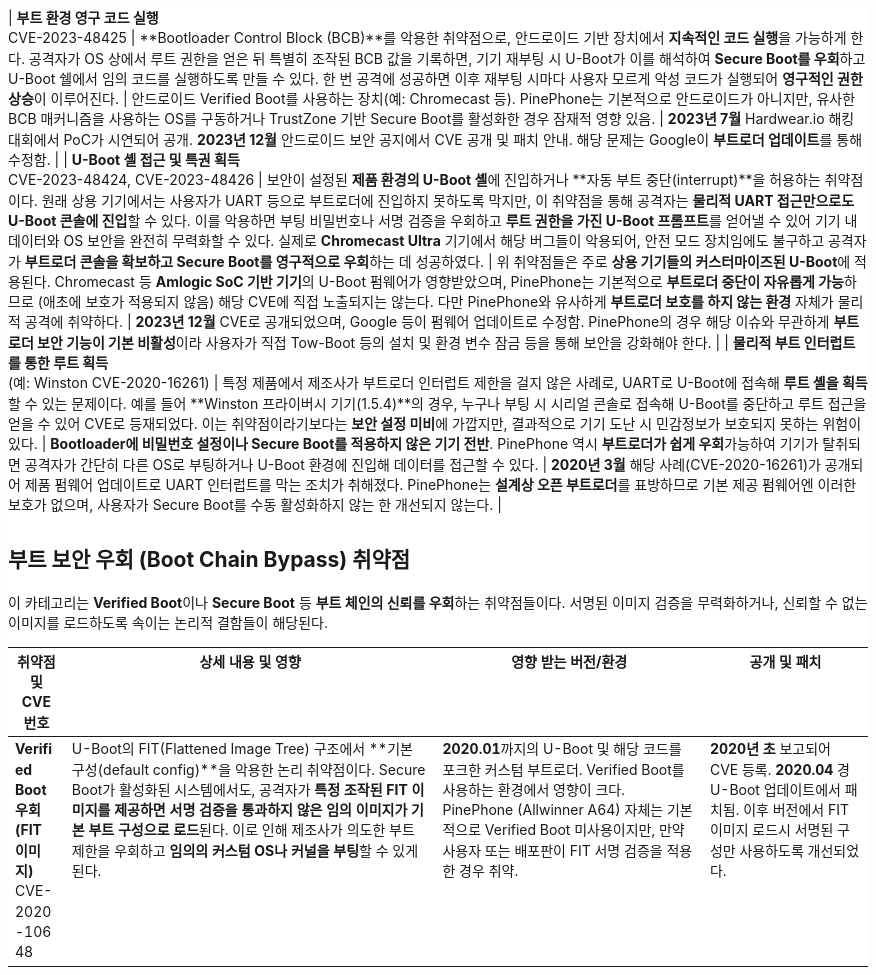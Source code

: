 | **부트 환경 영구 코드 실행**<br>CVE-2023-48425                      | \*\*Bootloader Control Block (BCB)\*\*를 악용한 취약점으로, 안드로이드 기반 장치에서 **지속적인 코드 실행**을 가능하게 한다. 공격자가 OS 상에서 루트 권한을 얻은 뒤 특별히 조작된 BCB 값을 기록하면, 기기 재부팅 시 U-Boot가 이를 해석하여 **Secure Boot를 우회**하고 U-Boot 쉘에서 임의 코드를 실행하도록 만들 수 있다. 한 번 공격에 성공하면 이후 재부팅 시마다 사용자 모르게 악성 코드가 실행되어 **영구적인 권한 상승**이 이루어진다.                                                                                                                | 안드로이드 Verified Boot를 사용하는 장치(예: Chromecast 등). PinePhone는 기본적으로 안드로이드가 아니지만, 유사한 BCB 매커니즘을 사용하는 OS를 구동하거나 TrustZone 기반 Secure Boot를 활성화한 경우 잠재적 영향 있음.                                                                                           | **2023년 7월** Hardwear.io 해킹 대회에서 PoC가 시연되어 공개. **2023년 12월** 안드로이드 보안 공지에서 CVE 공개 및 패치 안내. 해당 문제는 Google이 **부트로더 업데이트**를 통해 수정함.                                                  |
| **U-Boot 셸 접근 및 특권 획득**<br>CVE-2023-48424, CVE-2023-48426 | 보안이 설정된 **제품 환경의 U-Boot 셸**에 진입하거나 \*\*자동 부트 중단(interrupt)\*\*을 허용하는 취약점이다. 원래 상용 기기에서는 사용자가 UART 등으로 부트로더에 진입하지 못하도록 막지만, 이 취약점을 통해 공격자는 **물리적 UART 접근만으로도 U-Boot 콘솔에 진입**할 수 있다. 이를 악용하면 부팅 비밀번호나 서명 검증을 우회하고 **루트 권한을 가진 U-Boot 프롬프트**를 얻어낼 수 있어 기기 내 데이터와 OS 보안을 완전히 무력화할 수 있다. 실제로 **Chromecast Ultra** 기기에서 해당 버그들이 악용되어, 안전 모드 장치임에도 불구하고 공격자가 **부트로더 콘솔을 확보하고 Secure Boot를 영구적으로 우회**하는 데 성공하였다. | 위 취약점들은 주로 **상용 기기들의 커스터마이즈된 U-Boot**에 적용된다. Chromecast 등 **Amlogic SoC 기반 기기**의 U-Boot 펌웨어가 영향받았으며, PinePhone는 기본적으로 **부트로더 중단이 자유롭게 가능**하므로 (애초에 보호가 적용되지 않음) 해당 CVE에 직접 노출되지는 않는다. 다만 PinePhone와 유사하게 **부트로더 보호를 하지 않는 환경** 자체가 물리적 공격에 취약하다. | **2023년 12월** CVE로 공개되었으며, Google 등이 펌웨어 업데이트로 수정함. PinePhone의 경우 해당 이슈와 무관하게 **부트로더 보안 기능이 기본 비활성**이라 사용자가 직접 Tow-Boot 등의 설치 및 환경 변수 잠금 등을 통해 보안을 강화해야 한다.                       |
| **물리적 부트 인터럽트를 통한 루트 획득**<br>(예: Winston CVE-2020-16261)  | 특정 제품에서 제조사가 부트로더 인터럽트 제한을 걸지 않은 사례로, UART로 U-Boot에 접속해 **루트 셸을 획득**할 수 있는 문제이다. 예를 들어 \*\*Winston 프라이버시 기기(1.5.4)\*\*의 경우, 누구나 부팅 시 시리얼 콘솔로 접속해 U-Boot를 중단하고 루트 접근을 얻을 수 있어 CVE로 등재되었다. 이는 취약점이라기보다는 **보안 설정 미비**에 가깝지만, 결과적으로 기기 도난 시 민감정보가 보호되지 못하는 위험이 있다.                                                                                                                                           | **Bootloader에 비밀번호 설정이나 Secure Boot를 적용하지 않은 기기 전반**. PinePhone 역시 **부트로더가 쉽게 우회**가능하여 기기가 탈취되면 공격자가 간단히 다른 OS로 부팅하거나 U-Boot 환경에 진입해 데이터를 접근할 수 있다.                                                                                              | **2020년 3월** 해당 사례(CVE-2020-16261)가 공개되어 제품 펌웨어 업데이트로 UART 인터럽트를 막는 조치가 취해졌다. PinePhone는 **설계상 오픈 부트로더**를 표방하므로 기본 제공 펌웨어엔 이러한 보호가 없으며, 사용자가 Secure Boot를 수동 활성화하지 않는 한 개선되지 않는다. |

## 부트 보안 우회 (Boot Chain Bypass) 취약점

이 카테고리는 **Verified Boot**이나 **Secure Boot** 등 **부트 체인의 신뢰를 우회**하는 취약점들이다. 서명된 이미지 검증을 무력화하거나, 신뢰할 수 없는 이미지를 로드하도록 속이는 논리적 결함들이 해당된다.

| 취약점 및 CVE 번호                                          | 상세 내용 및 영향                                                                                                                                                                                                                                                                                                                                                                                                            | 영향 받는 버전/환경                                                                                                                                                                  | 공개 및 패치                                                                                                                                                              |
| ----------------------------------------------------- | --------------------------------------------------------------------------------------------------------------------------------------------------------------------------------------------------------------------------------------------------------------------------------------------------------------------------------------------------------------------------------------------------------------------- | ---------------------------------------------------------------------------------------------------------------------------------------------------------------------------- | -------------------------------------------------------------------------------------------------------------------------------------------------------------------- |
| **Verified Boot 우회 (FIT 이미지)**<br>CVE-2020-10648      | U-Boot의 FIT(Flattened Image Tree) 구조에서 \*\*기본 구성(default config)\*\*을 악용한 논리 취약점이다. Secure Boot가 활성화된 시스템에서도, 공격자가 **특정 조작된 FIT 이미지를 제공하면 서명 검증을 통과하지 않은 임의 이미지가 기본 부트 구성으로 로드**된다. 이로 인해 제조사가 의도한 부트 제한을 우회하고 **임의의 커스텀 OS나 커널을 부팅**할 수 있게 된다.                                                                                                                                                                       | **2020.01**까지의 U-Boot 및 해당 코드를 포크한 커스텀 부트로더. Verified Boot를 사용하는 환경에서 영향이 크다. PinePhone (Allwinner A64) 자체는 기본적으로 Verified Boot 미사용이지만, 만약 사용자 또는 배포판이 FIT 서명 검증을 적용한 경우 취약. | **2020년 초** 보고되어 CVE 등록. **2020.04** 경 U-Boot 업데이트에서 패치됨. 이후 버전에서 FIT 이미지 로드시 서명된 구성만 사용하도록 개선되었다.                                                                   |
